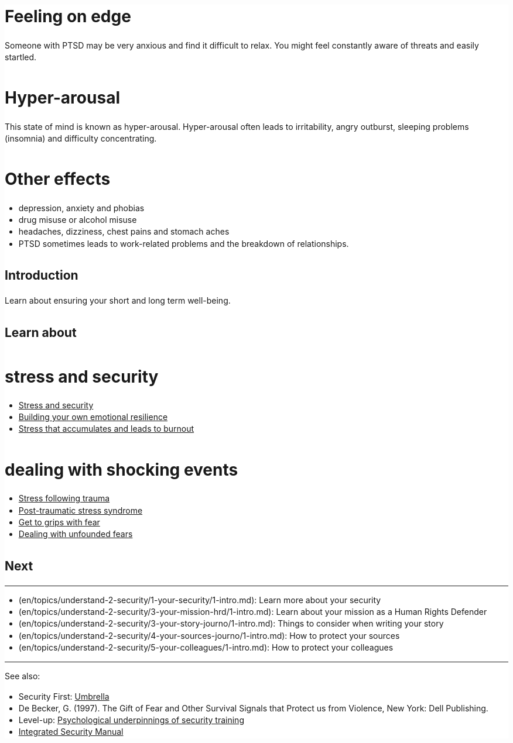 # Feeling on edge
Someone with PTSD may be very anxious and find it difficult to relax. You might feel constantly aware of threats and easily startled.
<br>
# Hyper-arousal
This state of mind is known as hyper-arousal. Hyper-arousal often leads to irritability, angry outburst, sleeping problems (insomnia) and difficulty concentrating.
<br>
# Other effects
- depression, anxiety and phobias
- drug misuse or alcohol misuse
- headaches, dizziness, chest pains and stomach aches
- PTSD sometimes leads to work-related problems and the breakdown of relationships.


## Introduction
Learn about ensuring your short and long term well-being.


## Learn about
# stress and security
- [Stress and security](en/topics/understand-2-security/2-your-well-being/3-0-learn.md)
- [Building your own emotional resilience](en/topics/understand-2-security/2-your-well-being/3-1-learn.md)
- [Stress that accumulates and leads to burnout](en/topics/understand-2-security/2-your-well-being/3-2-learn.md)

# dealing with shocking events
- [Stress following trauma](en/topics/understand-2-security/2-your-well-being/3-5-learn.md)
- [Post-traumatic stress syndrome](en/topics/understand-2-security/2-your-well-being/3-7-learn.md)
- [Get to grips with fear](en/topics/understand-2-security/2-your-well-being/3-12-learn.md)
- [Dealing with unfounded fears](en/topics/understand-2-security/2-your-well-being/3-11-learn.md)


## Next
---
- (en/topics/understand-2-security/1-your-security/1-intro.md): Learn more about your security
- (en/topics/understand-2-security/3-your-mission-hrd/1-intro.md): Learn about your mission as a Human Rights Defender
- (en/topics/understand-2-security/3-your-story-journo/1-intro.md): Things to consider when writing your story
- (en/topics/understand-2-security/4-your-sources-journo/1-intro.md): How to protect your sources
- (en/topics/understand-2-security/5-your-colleagues/1-intro.md): How to protect your colleagues
---
See also:
- Security First: [Umbrella](https://secfirst.org/index.html)
- De Becker, G. (1997). The Gift of Fear and Other Survival Signals that Protect us from Violence, New York: Dell Publishing.
- Level-up: [Psychological underpinnings of security training](https://www.level-up.cc/resources-for-trainers/holistic/psychological-underpinnings-security-training)
- [Integrated Security Manual](http://www.integratedsecuritymanual.org/)
